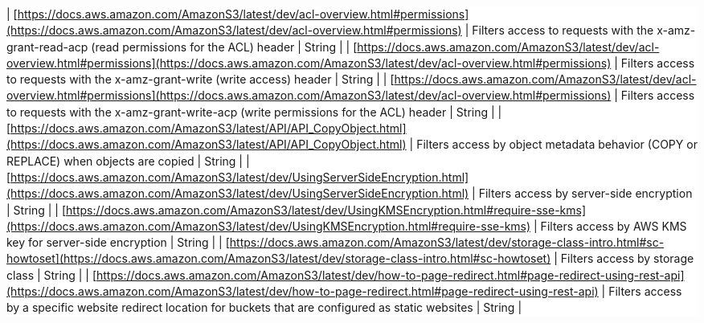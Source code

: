 |   [https://docs.aws.amazon.com/AmazonS3/latest/dev/acl-overview.html#permissions](https://docs.aws.amazon.com/AmazonS3/latest/dev/acl-overview.html#permissions)  | Filters access to requests with the x\-amz\-grant\-read\-acp \(read permissions for the ACL\) header | String | 
|   [https://docs.aws.amazon.com/AmazonS3/latest/dev/acl-overview.html#permissions](https://docs.aws.amazon.com/AmazonS3/latest/dev/acl-overview.html#permissions)  | Filters access to requests with the x\-amz\-grant\-write \(write access\) header | String | 
|   [https://docs.aws.amazon.com/AmazonS3/latest/dev/acl-overview.html#permissions](https://docs.aws.amazon.com/AmazonS3/latest/dev/acl-overview.html#permissions)  | Filters access to requests with the x\-amz\-grant\-write\-acp \(write permissions for the ACL\) header | String | 
|   [https://docs.aws.amazon.com/AmazonS3/latest/API/API_CopyObject.html](https://docs.aws.amazon.com/AmazonS3/latest/API/API_CopyObject.html)  | Filters access by object metadata behavior \(COPY or REPLACE\) when objects are copied | String | 
|   [https://docs.aws.amazon.com/AmazonS3/latest/dev/UsingServerSideEncryption.html](https://docs.aws.amazon.com/AmazonS3/latest/dev/UsingServerSideEncryption.html)  | Filters access by server\-side encryption | String | 
|   [https://docs.aws.amazon.com/AmazonS3/latest/dev/UsingKMSEncryption.html#require-sse-kms](https://docs.aws.amazon.com/AmazonS3/latest/dev/UsingKMSEncryption.html#require-sse-kms)  | Filters access by AWS KMS key for server\-side encryption | String | 
|   [https://docs.aws.amazon.com/AmazonS3/latest/dev/storage-class-intro.html#sc-howtoset](https://docs.aws.amazon.com/AmazonS3/latest/dev/storage-class-intro.html#sc-howtoset)  | Filters access by storage class | String | 
|   [https://docs.aws.amazon.com/AmazonS3/latest/dev/how-to-page-redirect.html#page-redirect-using-rest-api](https://docs.aws.amazon.com/AmazonS3/latest/dev/how-to-page-redirect.html#page-redirect-using-rest-api)  | Filters access by a specific website redirect location for buckets that are configured as static websites | String | 